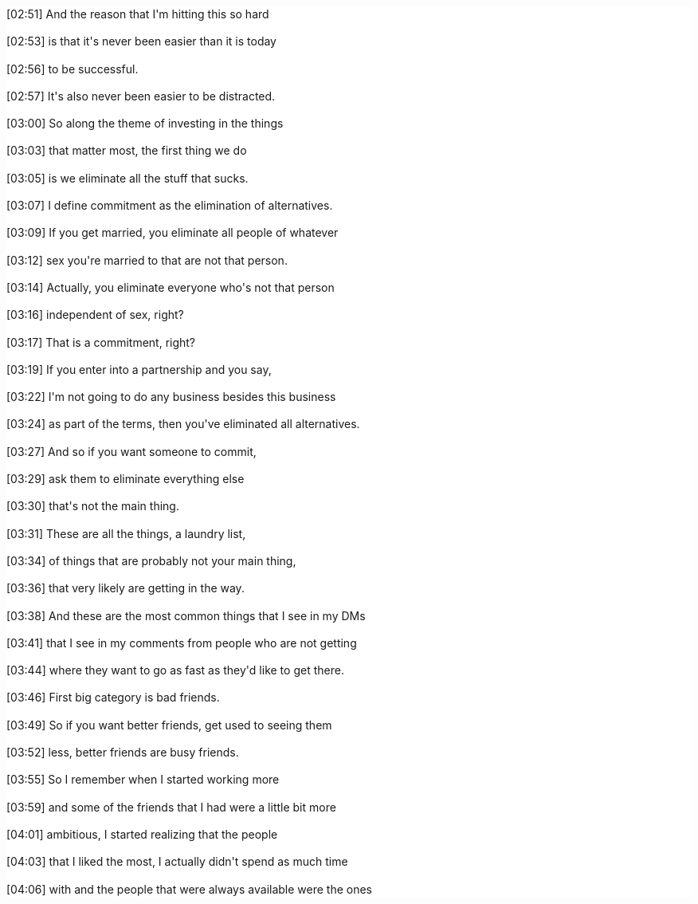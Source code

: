 [02:51] And the reason that I'm hitting this so hard

[02:53] is that it's never been easier than it is today

[02:56] to be successful.

[02:57] It's also never been easier to be distracted.

[03:00] So along the theme of investing in the things

[03:03] that matter most, the first thing we do

[03:05] is we eliminate all the stuff that sucks.

[03:07] I define commitment as the elimination of alternatives.

[03:09] If you get married, you eliminate all people of whatever

[03:12] sex you're married to that are not that person.

[03:14] Actually, you eliminate everyone who's not that person

[03:16] independent of sex, right?

[03:17] That is a commitment, right?

[03:19] If you enter into a partnership and you say,

[03:22] I'm not going to do any business besides this business

[03:24] as part of the terms, then you've eliminated all alternatives.

[03:27] And so if you want someone to commit,

[03:29] ask them to eliminate everything else

[03:30] that's not the main thing.

[03:31] These are all the things, a laundry list,

[03:34] of things that are probably not your main thing,

[03:36] that very likely are getting in the way.

[03:38] And these are the most common things that I see in my DMs

[03:41] that I see in my comments from people who are not getting

[03:44] where they want to go as fast as they'd like to get there.

[03:46] First big category is bad friends.

[03:49] So if you want better friends, get used to seeing them

[03:52] less, better friends are busy friends.

[03:55] So I remember when I started working more

[03:59] and some of the friends that I had were a little bit more

[04:01] ambitious, I started realizing that the people

[04:03] that I liked the most, I actually didn't spend as much time

[04:06] with and the people that were always available were the ones
